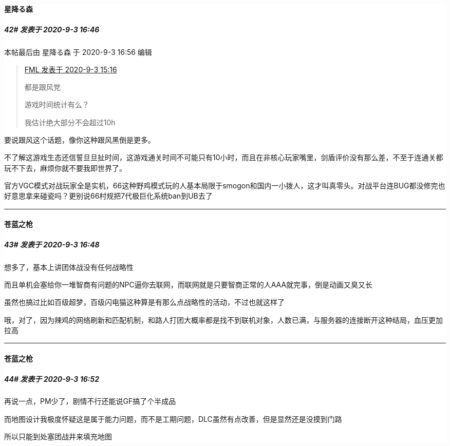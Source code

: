 ####  星降る森  
##### 42#       发表于 2020-9-3 16:46



 本帖最后由 星降る森 于 2020-9-3 16:56 编辑 
<blockquote><a href="httphttps://bbs.saraba1st.com/2b/forum.php?mod=redirect&amp;goto=findpost&amp;pid=48629893&amp;ptid=1957968" target="_blank">FML 发表于 2020-9-3 15:16</a>

都是跟风党  

游戏时间统计有么？

我估计绝大部分不会超过10h</blockquote>
要说跟风这个话题，像你这种跟风黑倒是更多。

不了解这游戏生态还信誓旦旦扯时间，这游戏通关时间不可能只有10小时，而且在非核心玩家嘴里，剑盾评价没有那么差，不至于连通关都玩不下去，麻烦你就不要我即世界了。

官方VGC模式对战玩家全是实机，66这种野鸡模式玩的人基本局限于smogon和国内一小拨人，这才叫真零头。对战平台连BUG都没修完也好意思拿来碰瓷吗？更别说66村规把7代极巨化系统ban到UB去了








*****

####  苍蓝之枪  
##### 43#       发表于 2020-9-3 16:48




想多了，基本上讲团体战没有任何战略性

而且单机会塞给你一堆智商有问题的NPC逼你去联网，而联网就是只要智商正常的人AAA就完事，倒是动画又臭又长

虽然也搞过比如百级超梦，百级闪电猫这种算是有那么点战略性的活动，不过也就这样了

哦，对了，因为辣鸡的网络刷新和匹配机制，和路人打团大概率都是找不到联机对象，人数已满，与服务器的连接断开这种结局，血压更加拉高







*****

####  苍蓝之枪  
##### 44#       发表于 2020-9-3 16:52




再说一点，PM少了，剧情不行还能说GF搞了个半成品

而地图设计我极度怀疑这是属于能力问题，而不是工期问题，DLC虽然有点改善，但是显然还是没摸到门路

所以只能到处塞团战井来填充地图





